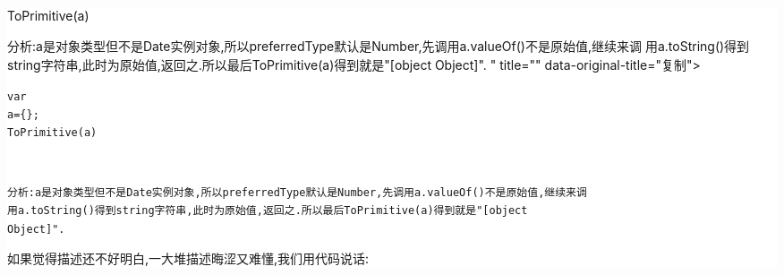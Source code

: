 ToPrimitive(a)

分析:a是对象类型但不是Date实例对象,所以preferredType默认是Number,先调用a.valueOf()不是原始值,继续来调
用a.toString()得到string字符串,此时为原始值,返回之.所以最后ToPrimitive(a)得到就是&quot;[object Object]&quot;.
" title="" data-original-title="复制"></span>
      <span type="button" class="saveToNote code-tool" data-toggle="tooltip" data-placement="top" title="" data-original-title="放进笔记"></span>
      </div>
      </div><pre class="hljs brainfuck"><code><span class="hljs-comment">var</span> <span class="hljs-comment">a={};</span>
<span class="hljs-comment">ToPrimitive(a)</span>

<span class="hljs-comment">分析:a是对象类型但不是Date实例对象</span><span class="hljs-string">,</span><span class="hljs-comment">所以preferredType默认是Number</span><span class="hljs-string">,</span><span class="hljs-comment">先调用a</span><span class="hljs-string">.</span><span class="hljs-comment">valueOf()不是原始值</span><span class="hljs-string">,</span><span class="hljs-comment">继续来调</span>
<span class="hljs-comment">用a</span><span class="hljs-string">.</span><span class="hljs-comment">toString()得到string字符串</span><span class="hljs-string">,</span><span class="hljs-comment">此时为原始值</span><span class="hljs-string">,</span><span class="hljs-comment">返回之</span><span class="hljs-string">.</span><span class="hljs-comment">所以最后ToPrimitive(a)得到就是"</span><span class="hljs-title">[</span><span class="hljs-comment">object</span> <span class="hljs-comment">Object</span><span class="hljs-title">]</span><span class="hljs-comment">"</span><span class="hljs-string">.</span>
</code></pre>
<p>如果觉得描述还不好明白,一大堆描述晦涩又难懂,我们用代码说话:</p>
<div class="widget-codetool" style="display:none;">
      <div class="widget-codetool--inner">
      <span class="selectCode code-tool" data-toggle="tooltip" data-placement="top" title="" data-original-title="全选"></span>
      <span type="button" class="copyCode code-tool" data-toggle="tooltip" data-placement="top" data-clipboard-text="
const toPrimitive = (obj, preferredType='Number') => {
    let Utils = {
        typeOf: function(obj) {
            return Object.prototype.toString.call(obj).slice(8, -1);
        },
        isPrimitive: function(obj) {
            let types = ['Null', 'String', 'Boolean', 'Undefined', 'Number'];
            return types.indexOf(this.typeOf(obj)) !== -1;
        }
    };
   
    if (Utils.isPrimitive(obj)) {
        return obj;
    }
    
    preferredType = (preferredType === 'String' || Utils.typeOf(obj) === 'Date') ?
     'String' : 'Number';

    if (preferredType === 'Number') {
        if (Utils.isPrimitive(obj.valueOf())) {
            return obj.valueOf()
        };
        if (Utils.isPrimitive(obj.toString())) {
            return obj.toString()
        };
    } else {
        if (Utils.isPrimitive(obj.toString())) {
            return obj.toString()
        };
        if (Utils.isPrimitive(obj.valueOf())) {
            return obj.valueOf()
        };
    }
}

